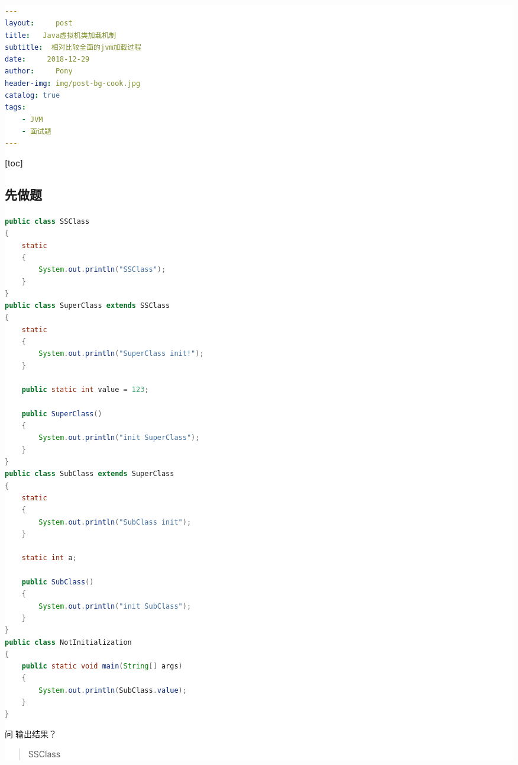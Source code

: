 ```yaml
---
layout:     post
title:   Java虚拟机类加载机制
subtitle:  相对比较全面的jvm加载过程
date:     2018-12-29
author:     Pony
header-img: img/post-bg-cook.jpg
catalog: true
tags:
    - JVM
    - 面试题
---
```


[toc]
## 先做题
```java
public class SSClass
{
    static
    {
        System.out.println("SSClass");
    }
}    
public class SuperClass extends SSClass
{
    static
    {
        System.out.println("SuperClass init!");
    }
 
    public static int value = 123;
 
    public SuperClass()
    {
        System.out.println("init SuperClass");
    }
}
public class SubClass extends SuperClass
{
    static
    {
        System.out.println("SubClass init");
    }
 
    static int a;
 
    public SubClass()
    {
        System.out.println("init SubClass");
    }
}
public class NotInitialization
{
    public static void main(String[] args)
    {
        System.out.println(SubClass.value);
    }
}
```
问 输出结果？
>SSClass